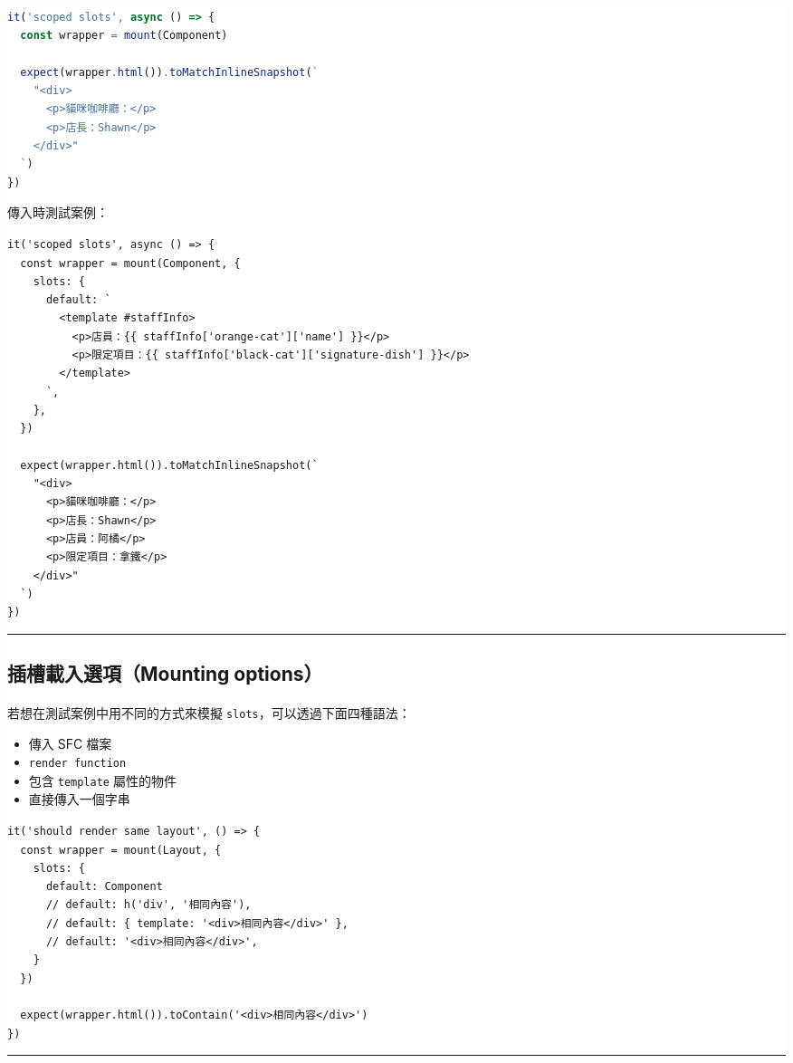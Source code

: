 ```js
it('scoped slots', async () => {
  const wrapper = mount(Component)

  expect(wrapper.html()).toMatchInlineSnapshot(`
    "<div>
      <p>貓咪咖啡廳：</p>
      <p>店長：Shawn</p>
    </div>"
  `)
})
```

傳入時測試案例：

```
it('scoped slots', async () => {
  const wrapper = mount(Component, {
    slots: {
      default: `
        <template #staffInfo>
          <p>店員：{{ staffInfo['orange-cat']['name'] }}</p>
          <p>限定項目：{{ staffInfo['black-cat']['signature-dish'] }}</p>
        </template>
      `,
    },
  })

  expect(wrapper.html()).toMatchInlineSnapshot(`
    "<div>
      <p>貓咪咖啡廳：</p>
      <p>店長：Shawn</p>
      <p>店員：阿橘</p>
      <p>限定項目：拿鐵</p>
    </div>"
  `)
})
```

---

## 插槽載入選項（Mounting options）
若想在測試案例中用不同的方式來模擬 `slots`，可以透過下面四種語法：

- 傳入 SFC 檔案
- `render function`
- 包含 `template` 屬性的物件
- 直接傳入一個字串

```
it('should render same layout', () => {
  const wrapper = mount(Layout, {
    slots: {
      default: Component
      // default: h('div', '相同內容'),
      // default: { template: '<div>相同內容</div>' },
      // default: '<div>相同內容</div>',
    }
  })

  expect(wrapper.html()).toContain('<div>相同內容</div>')
})
```

---